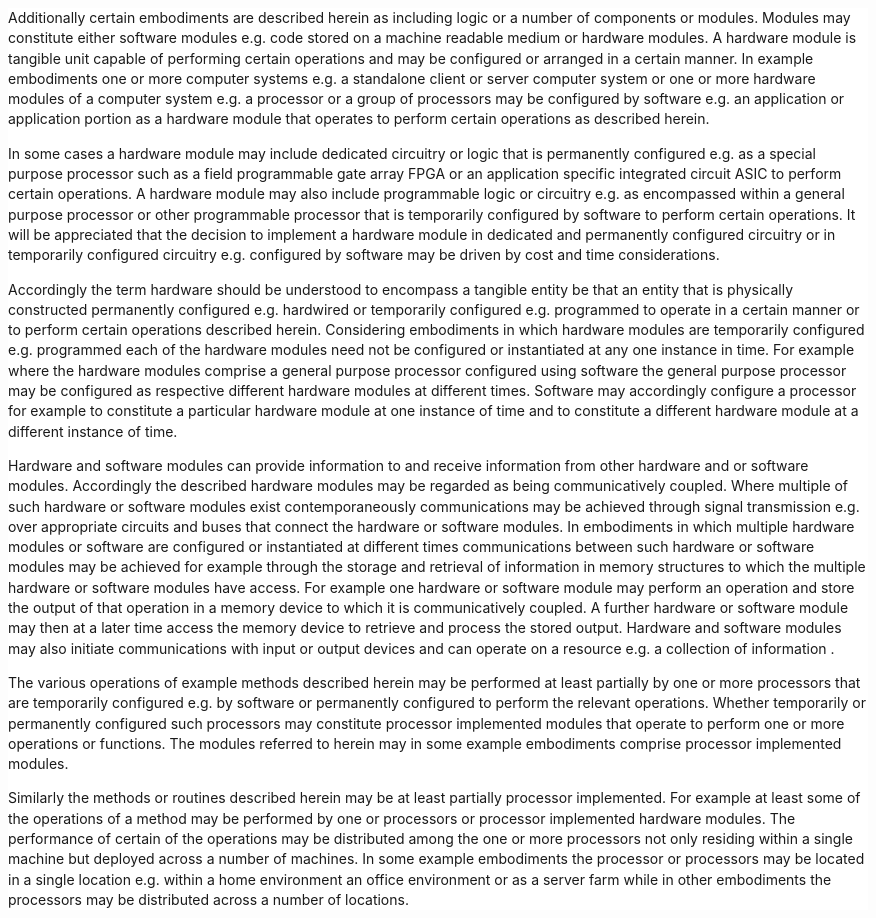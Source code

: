 Additionally certain embodiments are described herein as including logic or a number of components or modules. Modules may constitute either software modules e.g. code stored on a machine readable medium or hardware modules. A hardware module is tangible unit capable of performing certain operations and may be configured or arranged in a certain manner. In example embodiments one or more computer systems e.g. a standalone client or server computer system or one or more hardware modules of a computer system e.g. a processor or a group of processors may be configured by software e.g. an application or application portion as a hardware module that operates to perform certain operations as described herein.

In some cases a hardware module may include dedicated circuitry or logic that is permanently configured e.g. as a special purpose processor such as a field programmable gate array FPGA or an application specific integrated circuit ASIC to perform certain operations. A hardware module may also include programmable logic or circuitry e.g. as encompassed within a general purpose processor or other programmable processor that is temporarily configured by software to perform certain operations. It will be appreciated that the decision to implement a hardware module in dedicated and permanently configured circuitry or in temporarily configured circuitry e.g. configured by software may be driven by cost and time considerations.

Accordingly the term hardware should be understood to encompass a tangible entity be that an entity that is physically constructed permanently configured e.g. hardwired or temporarily configured e.g. programmed to operate in a certain manner or to perform certain operations described herein. Considering embodiments in which hardware modules are temporarily configured e.g. programmed each of the hardware modules need not be configured or instantiated at any one instance in time. For example where the hardware modules comprise a general purpose processor configured using software the general purpose processor may be configured as respective different hardware modules at different times. Software may accordingly configure a processor for example to constitute a particular hardware module at one instance of time and to constitute a different hardware module at a different instance of time.

Hardware and software modules can provide information to and receive information from other hardware and or software modules. Accordingly the described hardware modules may be regarded as being communicatively coupled. Where multiple of such hardware or software modules exist contemporaneously communications may be achieved through signal transmission e.g. over appropriate circuits and buses that connect the hardware or software modules. In embodiments in which multiple hardware modules or software are configured or instantiated at different times communications between such hardware or software modules may be achieved for example through the storage and retrieval of information in memory structures to which the multiple hardware or software modules have access. For example one hardware or software module may perform an operation and store the output of that operation in a memory device to which it is communicatively coupled. A further hardware or software module may then at a later time access the memory device to retrieve and process the stored output. Hardware and software modules may also initiate communications with input or output devices and can operate on a resource e.g. a collection of information .

The various operations of example methods described herein may be performed at least partially by one or more processors that are temporarily configured e.g. by software or permanently configured to perform the relevant operations. Whether temporarily or permanently configured such processors may constitute processor implemented modules that operate to perform one or more operations or functions. The modules referred to herein may in some example embodiments comprise processor implemented modules.

Similarly the methods or routines described herein may be at least partially processor implemented. For example at least some of the operations of a method may be performed by one or processors or processor implemented hardware modules. The performance of certain of the operations may be distributed among the one or more processors not only residing within a single machine but deployed across a number of machines. In some example embodiments the processor or processors may be located in a single location e.g. within a home environment an office environment or as a server farm while in other embodiments the processors may be distributed across a number of locations.
